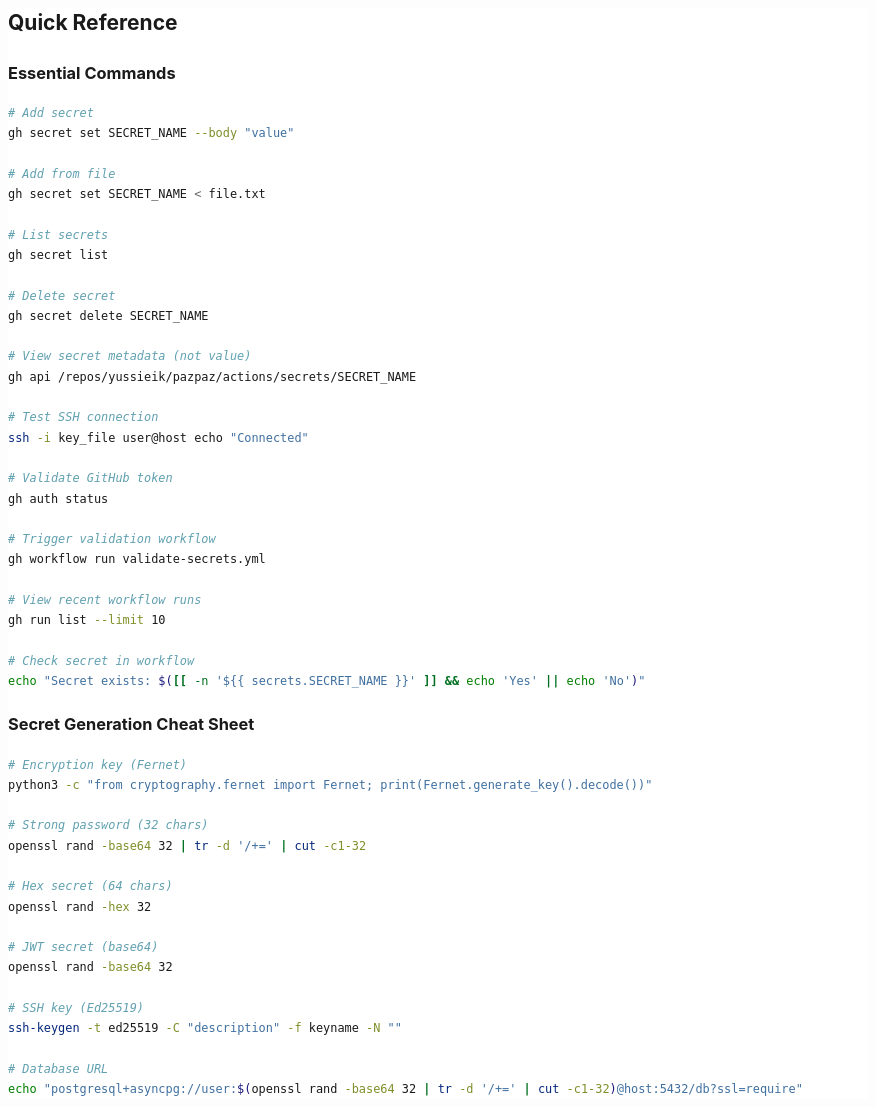 
## Quick Reference

### Essential Commands

```bash
# Add secret
gh secret set SECRET_NAME --body "value"

# Add from file
gh secret set SECRET_NAME < file.txt

# List secrets
gh secret list

# Delete secret
gh secret delete SECRET_NAME

# View secret metadata (not value)
gh api /repos/yussieik/pazpaz/actions/secrets/SECRET_NAME

# Test SSH connection
ssh -i key_file user@host echo "Connected"

# Validate GitHub token
gh auth status

# Trigger validation workflow
gh workflow run validate-secrets.yml

# View recent workflow runs
gh run list --limit 10

# Check secret in workflow
echo "Secret exists: $([[ -n '${{ secrets.SECRET_NAME }}' ]] && echo 'Yes' || echo 'No')"
```

### Secret Generation Cheat Sheet

```bash
# Encryption key (Fernet)
python3 -c "from cryptography.fernet import Fernet; print(Fernet.generate_key().decode())"

# Strong password (32 chars)
openssl rand -base64 32 | tr -d '/+=' | cut -c1-32

# Hex secret (64 chars)
openssl rand -hex 32

# JWT secret (base64)
openssl rand -base64 32

# SSH key (Ed25519)
ssh-keygen -t ed25519 -C "description" -f keyname -N ""

# Database URL
echo "postgresql+asyncpg://user:$(openssl rand -base64 32 | tr -d '/+=' | cut -c1-32)@host:5432/db?ssl=require"
```
